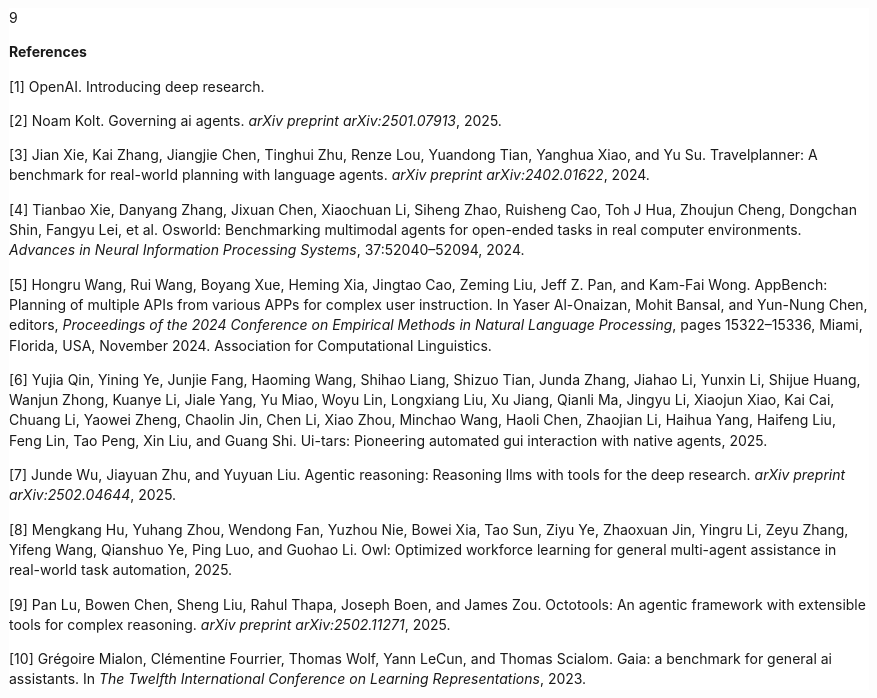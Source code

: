 9

**References**

[1] OpenAI. Introducing deep research.

[2] Noam Kolt. Governing ai agents. *arXiv preprint arXiv:2501.07913*, 2025.

[3] Jian Xie, Kai Zhang, Jiangjie Chen, Tinghui Zhu, Renze Lou, Yuandong Tian, Yanghua Xiao, and Yu Su.
Travelplanner: A benchmark for real-world planning with language agents. *arXiv preprint arXiv:2402.01622*,
2024.

[4] Tianbao Xie, Danyang Zhang, Jixuan Chen, Xiaochuan Li, Siheng Zhao, Ruisheng Cao, Toh J Hua, Zhoujun
Cheng, Dongchan Shin, Fangyu Lei, et al. Osworld: Benchmarking multimodal agents for open-ended tasks in
real computer environments. *Advances in Neural Information Processing Systems*, 37:52040–52094, 2024.

[5] Hongru Wang, Rui Wang, Boyang Xue, Heming Xia, Jingtao Cao, Zeming Liu, Jeff Z. Pan, and Kam-Fai Wong.
AppBench: Planning of multiple APIs from various APPs for complex user instruction. In Yaser Al-Onaizan,
Mohit Bansal, and Yun-Nung Chen, editors, *Proceedings of the 2024 Conference on Empirical Methods in Natural*
*Language Processing*, pages 15322–15336, Miami, Florida, USA, November 2024. Association for Computational
Linguistics.

[6] Yujia Qin, Yining Ye, Junjie Fang, Haoming Wang, Shihao Liang, Shizuo Tian, Junda Zhang, Jiahao Li, Yunxin
Li, Shijue Huang, Wanjun Zhong, Kuanye Li, Jiale Yang, Yu Miao, Woyu Lin, Longxiang Liu, Xu Jiang, Qianli
Ma, Jingyu Li, Xiaojun Xiao, Kai Cai, Chuang Li, Yaowei Zheng, Chaolin Jin, Chen Li, Xiao Zhou, Minchao
Wang, Haoli Chen, Zhaojian Li, Haihua Yang, Haifeng Liu, Feng Lin, Tao Peng, Xin Liu, and Guang Shi. Ui-tars:
Pioneering automated gui interaction with native agents, 2025.

[7] Junde Wu, Jiayuan Zhu, and Yuyuan Liu. Agentic reasoning: Reasoning llms with tools for the deep research.
*arXiv preprint arXiv:2502.04644*, 2025.

[8] Mengkang Hu, Yuhang Zhou, Wendong Fan, Yuzhou Nie, Bowei Xia, Tao Sun, Ziyu Ye, Zhaoxuan Jin, Yingru
Li, Zeyu Zhang, Yifeng Wang, Qianshuo Ye, Ping Luo, and Guohao Li. Owl: Optimized workforce learning for
general multi-agent assistance in real-world task automation, 2025.

[9] Pan Lu, Bowen Chen, Sheng Liu, Rahul Thapa, Joseph Boen, and James Zou. Octotools: An agentic framework
with extensible tools for complex reasoning. *arXiv preprint arXiv:2502.11271*, 2025.

[10] Grégoire Mialon, Clémentine Fourrier, Thomas Wolf, Yann LeCun, and Thomas Scialom. Gaia: a benchmark for
general ai assistants. In *The Twelfth International Conference on Learning Representations*, 2023.
